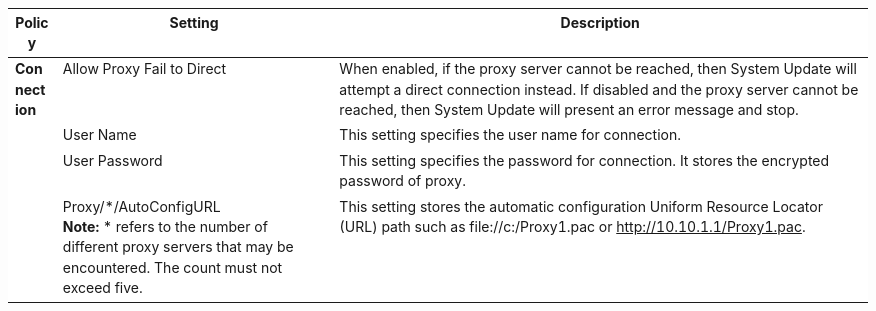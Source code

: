 |     Policy                        |     Setting                                                                                                                                           |     Description                                                                                                                                                                                                                                                                                                                                                                                                                                                                                                                                                                                                                                                                                                           |
|-----------------------------------|-------------------------------------------------------------------------------------------------------------------------------------------------------|---------------------------------------------------------------------------------------------------------------------------------------------------------------------------------------------------------------------------------------------------------------------------------------------------------------------------------------------------------------------------------------------------------------------------------------------------------------------------------------------------------------------------------------------------------------------------------------------------------------------------------------------------------------------------------------------------------------------------|
|     **Connection**                    |     Allow Proxy Fail to Direct                                                                                                                        |     When enabled, if the proxy server cannot be reached, then System  Update will attempt a direct connection instead.  If disabled and  the proxy server cannot be reached, then System Update will  present an error message and stop.                                                                                                                                                                                                                                                                                                                                                                                                                                                                                  |
|                                   |     User Name                                                                                                                                         |     This setting specifies the user name for connection.                                                                                                                                                                                                                                                                                                                                                                                                                                                                                                                                                                                                                                                                  |
|                                   |     User Password                                                                                                                                     |     This setting specifies the password for connection.  It stores   the encrypted password of proxy.                                                                                                                                                                                                                                                                                                                                                                                                                                                                                                                                                                                                                     |
|                                   |     Proxy/*/AutoConfigURL<br/>      **Note:** * refers to the number  of different proxy servers  that may be encountered.  The count must not exceed five.    |     This setting stores the automatic configuration Uniform Resource  Locator (URL) path such as file://c:/Proxy1.pac  or http://10.10.1.1/Proxy1.pac.                                                                                                                                                                                                                                                                                                                                                                                                                                                                                                                                                                    |